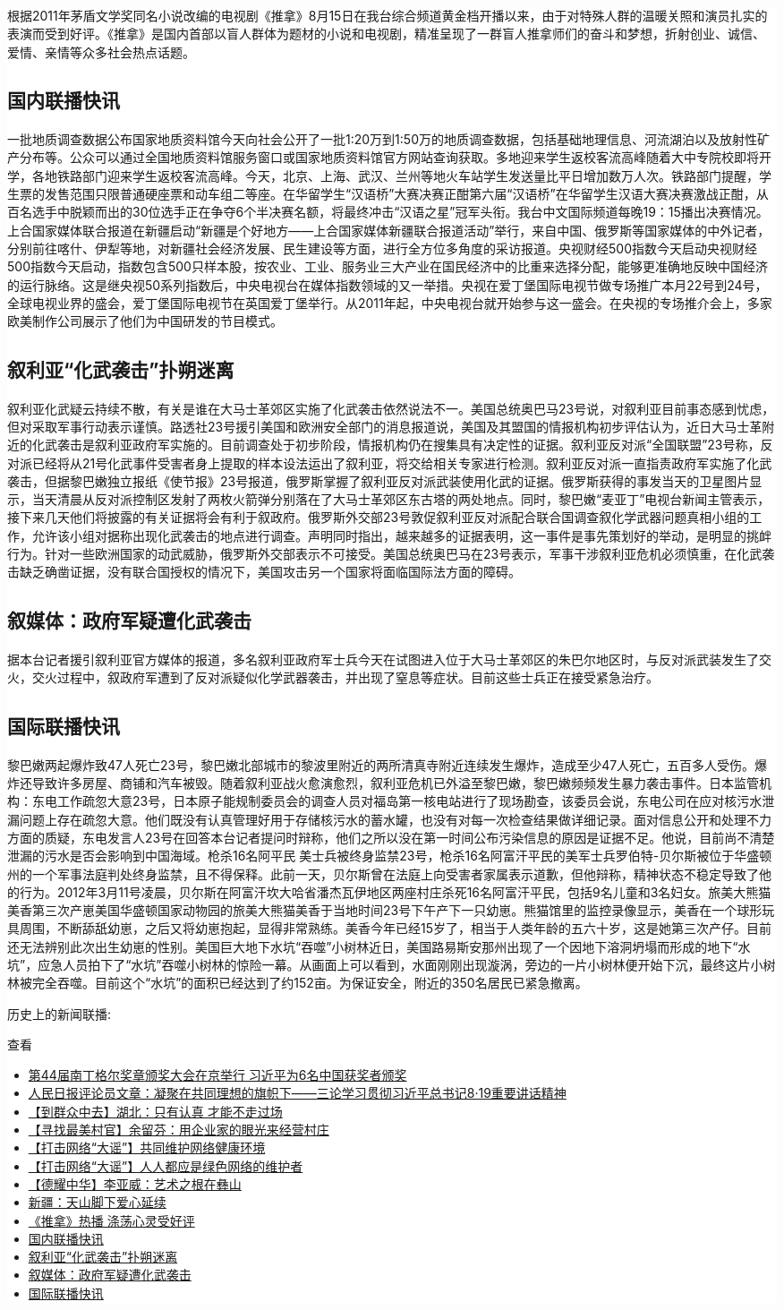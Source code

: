 
根据2011年茅盾文学奖同名小说改编的电视剧《推拿》8月15日在我台综合频道黄金档开播以来，由于对特殊人群的温暖关照和演员扎实的表演而受到好评。《推拿》是国内首部以盲人群体为题材的小说和电视剧，精准呈现了一群盲人推拿师们的奋斗和梦想，折射创业、诚信、爱情、亲情等众多社会热点话题。


## 国内联播快讯


一批地质调查数据公布国家地质资料馆今天向社会公开了一批1:20万到1:50万的地质调查数据，包括基础地理信息、河流湖泊以及放射性矿产分布等。公众可以通过全国地质资料馆服务窗口或国家地质资料馆官方网站查询获取。多地迎来学生返校客流高峰随着大中专院校即将开学，各地铁路部门迎来学生返校客流高峰。今天，北京、上海、武汉、兰州等地火车站学生发送量比平日增加数万人次。铁路部门提醒，学生票的发售范围只限普通硬座票和动车组二等座。在华留学生“汉语桥”大赛决赛正酣第六届“汉语桥”在华留学生汉语大赛决赛激战正酣，从百名选手中脱颖而出的30位选手正在争夺6个半决赛名额，将最终冲击“汉语之星”冠军头衔。我台中文国际频道每晚19：15播出决赛情况。上合国家媒体联合报道在新疆启动“新疆是个好地方——上合国家媒体新疆联合报道活动”举行，来自中国、俄罗斯等国家媒体的中外记者，分别前往喀什、伊犁等地，对新疆社会经济发展、民生建设等方面，进行全方位多角度的采访报道。央视财经500指数今天启动央视财经500指数今天启动，指数包含500只样本股，按农业、工业、服务业三大产业在国民经济中的比重来选择分配，能够更准确地反映中国经济的运行脉络。这是继央视50系列指数后，中央电视台在媒体指数领域的又一举措。央视在爱丁堡国际电视节做专场推广本月22号到24号，全球电视业界的盛会，爱丁堡国际电视节在英国爱丁堡举行。从2011年起，中央电视台就开始参与这一盛会。在央视的专场推介会上，多家欧美制作公司展示了他们为中国研发的节目模式。


## 叙利亚“化武袭击”扑朔迷离


叙利亚化武疑云持续不散，有关是谁在大马士革郊区实施了化武袭击依然说法不一。美国总统奥巴马23号说，对叙利亚目前事态感到忧虑，但对采取军事行动表示谨慎。路透社23号援引美国和欧洲安全部门的消息报道说，美国及其盟国的情报机构初步评估认为，近日大马士革附近的化武袭击是叙利亚政府军实施的。目前调查处于初步阶段，情报机构仍在搜集具有决定性的证据。叙利亚反对派“全国联盟”23号称，反对派已经将从21号化武事件受害者身上提取的样本设法运出了叙利亚，将交给相关专家进行检测。叙利亚反对派一直指责政府军实施了化武袭击，但据黎巴嫩独立报纸《使节报》23号报道，俄罗斯掌握了叙利亚反对派武装使用化武的证据。俄罗斯获得的事发当天的卫星图片显示，当天清晨从反对派控制区发射了两枚火箭弹分别落在了大马士革郊区东古塔的两处地点。同时，黎巴嫩“麦亚丁”电视台新闻主管表示，接下来几天他们将披露的有关证据将会有利于叙政府。俄罗斯外交部23号敦促叙利亚反对派配合联合国调查叙化学武器问题真相小组的工作，允许该小组对据称出现化武袭击的地点进行调查。声明同时指出，越来越多的证据表明，这一事件是事先策划好的举动，是明显的挑衅行为。针对一些欧洲国家的动武威胁，俄罗斯外交部表示不可接受。美国总统奥巴马在23号表示，军事干涉叙利亚危机必须慎重，在化武袭击缺乏确凿证据，没有联合国授权的情况下，美国攻击另一个国家将面临国际法方面的障碍。


## 叙媒体：政府军疑遭化武袭击


据本台记者援引叙利亚官方媒体的报道，多名叙利亚政府军士兵今天在试图进入位于大马士革郊区的朱巴尔地区时，与反对派武装发生了交火，交火过程中，叙政府军遭到了反对派疑似化学武器袭击，并出现了窒息等症状。目前这些士兵正在接受紧急治疗。


## 国际联播快讯


黎巴嫩两起爆炸致47人死亡23号，黎巴嫩北部城市的黎波里附近的两所清真寺附近连续发生爆炸，造成至少47人死亡，五百多人受伤。爆炸还导致许多房屋、商铺和汽车被毁。随着叙利亚战火愈演愈烈，叙利亚危机已外溢至黎巴嫩，黎巴嫩频频发生暴力袭击事件。日本监管机构：东电工作疏忽大意23号，日本原子能规制委员会的调查人员对福岛第一核电站进行了现场勘查，该委员会说，东电公司在应对核污水泄漏问题上存在疏忽大意。他们既没有认真管理好用于存储核污水的蓄水罐，也没有对每一次检查结果做详细记录。面对信息公开和处理不力方面的质疑，东电发言人23号在回答本台记者提问时辩称，他们之所以没在第一时间公布污染信息的原因是证据不足。他说，目前尚不清楚泄漏的污水是否会影响到中国海域。枪杀16名阿平民 美士兵被终身监禁23号，枪杀16名阿富汗平民的美军士兵罗伯特-贝尔斯被位于华盛顿州的一个军事法庭判处终身监禁，且不得保释。此前一天，贝尔斯曾在法庭上向受害者家属表示道歉，但他辩称，精神状态不稳定导致了他的行为。2012年3月11号凌晨，贝尔斯在阿富汗坎大哈省潘杰瓦伊地区两座村庄杀死16名阿富汗平民，包括9名儿童和3名妇女。旅美大熊猫美香第三次产崽美国华盛顿国家动物园的旅美大熊猫美香于当地时间23号下午产下一只幼崽。熊猫馆里的监控录像显示，美香在一个球形玩具周围，不断舔舐幼崽，之后又将幼崽抱起，显得非常熟练。美香今年已经15岁了，相当于人类年龄的五六十岁，这是她第三次产仔。目前还无法辨别此次出生幼崽的性别。美国巨大地下水坑“吞噬”小树林近日，美国路易斯安那州出现了一个因地下溶洞坍塌而形成的地下“水坑”，应急人员拍下了“水坑”吞噬小树林的惊险一幕。从画面上可以看到，水面刚刚出现漩涡，旁边的一片小树林便开始下沉，最终这片小树林被完全吞噬。目前这个“水坑”的面积已经达到了约152亩。为保证安全，附近的350名居民已紧急撤离。






历史上的新闻联播:

 查看
 

* [第44届南丁格尔奖章颁奖大会在京举行 习近平为6名中国获奖者颁奖](#第44届南丁格尔奖章颁奖大会在京举行-习近平为6名中国获奖者颁奖)
* [人民日报评论员文章：凝聚在共同理想的旗帜下——三论学习贯彻习近平总书记8·19重要讲话精神](#人民日报评论员文章：凝聚在共同理想的旗帜下——三论学习贯彻习近平总书记8·19重要讲话精神)
* [【到群众中去】湖北：只有认真 才能不走过场](#【到群众中去】湖北：只有认真-才能不走过场)
* [【寻找最美村官】余留芬：用企业家的眼光来经营村庄](#【寻找最美村官】余留芬：用企业家的眼光来经营村庄)
* [【打击网络“大谣”】共同维护网络健康环境](#【打击网络“大谣”】共同维护网络健康环境)
* [【打击网络“大谣”】人人都应是绿色网络的维护者](#【打击网络“大谣”】人人都应是绿色网络的维护者)
* [【德耀中华】李亚威：艺术之根在彝山](#【德耀中华】李亚威：艺术之根在彝山)
* [新疆：天山脚下爱心延续](#新疆：天山脚下爱心延续)
* [《推拿》热播 涤荡心灵受好评](#《推拿》热播-涤荡心灵受好评)
* [国内联播快讯](#国内联播快讯)
* [叙利亚“化武袭击”扑朔迷离](#叙利亚“化武袭击”扑朔迷离)
* [叙媒体：政府军疑遭化武袭击](#叙媒体：政府军疑遭化武袭击)
* [国际联播快讯](#国际联播快讯)
